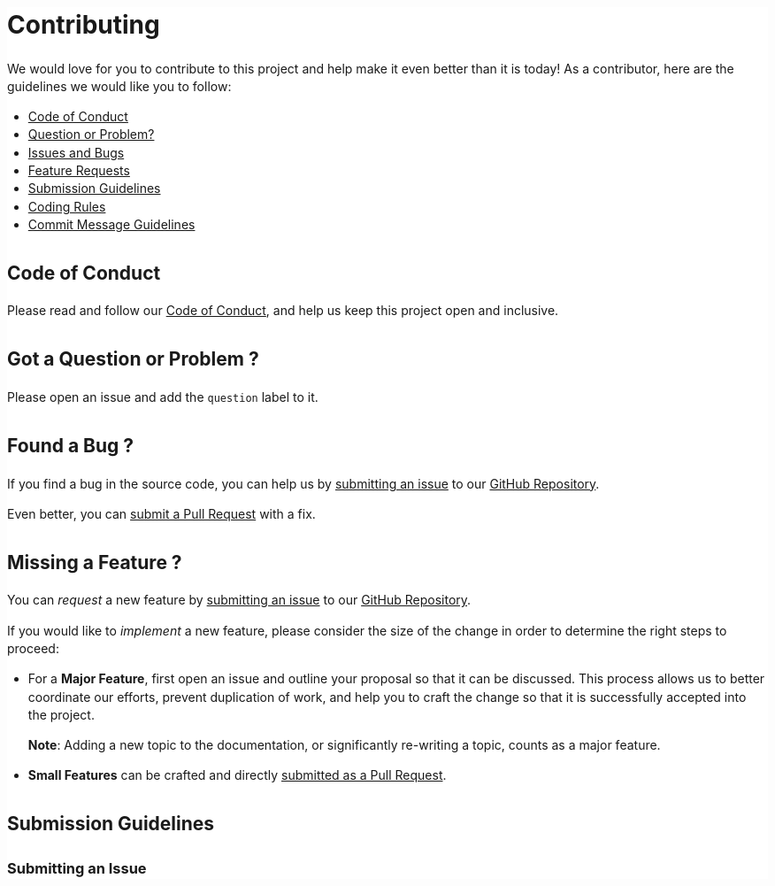 # Contributing

We would love for you to contribute to this project and help make it even better than it is today!
As a contributor, here are the guidelines we would like you to follow:

-   [Code of Conduct](#coc)
-   [Question or Problem?](#question)
-   [Issues and Bugs](#issue)
-   [Feature Requests](#feature)
-   [Submission Guidelines](#submit)
-   [Coding Rules](#rules)
-   [Commit Message Guidelines](#commit)

## <a name="coc"></a> Code of Conduct

Please read and follow our [Code of Conduct][coc], and help us keep this project open and inclusive.

## <a name="question"></a> Got a Question or Problem ?

Please open an issue and add the `question` label to it.

## <a name="issue"></a> Found a Bug ?

If you find a bug in the source code, you can help us by [submitting an issue](#submit-issue) to our [GitHub Repository][github].

Even better, you can [submit a Pull Request](#submit-pr) with a fix.

## <a name="feature"></a> Missing a Feature ?

You can _request_ a new feature by [submitting an issue](#submit-issue) to our [GitHub Repository][github].

If you would like to _implement_ a new feature, please consider the size of the change in order to determine the right steps to proceed:

-   For a **Major Feature**, first open an issue and outline your proposal so that it can be discussed.
    This process allows us to better coordinate our efforts, prevent duplication of work, and help you to craft the change so that it is successfully accepted into the project.

    **Note**: Adding a new topic to the documentation, or significantly re-writing a topic, counts as a major feature.

-   **Small Features** can be crafted and directly [submitted as a Pull Request](#submit-pr).

## <a name="submit"></a> Submission Guidelines

### <a name="submit-issue"></a> Submitting an Issue


[coc]: https://github.com/dsi-hug/hospitality/blob/main/CODE_OF_CONDUCT.md
[github]: https://github.com/dsi-hug/hospitality
[issue-templates]: https://github.com/dsi-hug/hospitality/issues/new/choose
[github-pr]: https://github.com/dsi-hug/hospitality/pulls
[js-style-guide]: https://google.github.io/styleguide/jsguide.html
[commit-message-format]: https://www.conventionalcommits.org/en/v1.0.0
